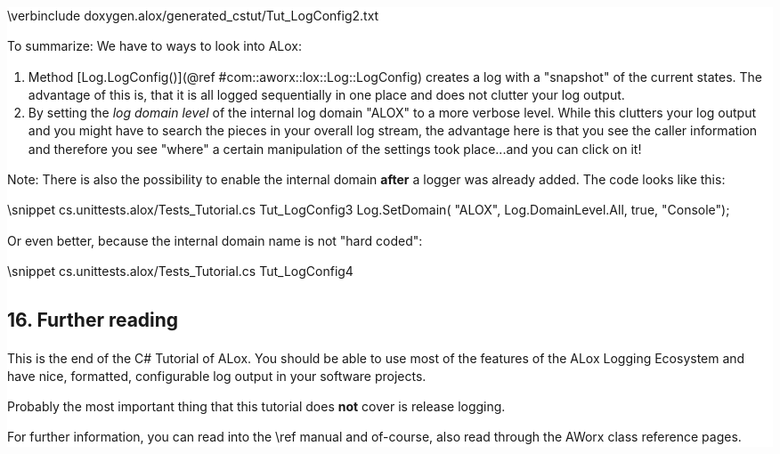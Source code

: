 \verbinclude  doxygen.alox/generated_cstut/Tut_LogConfig2.txt 

To summarize: We have to ways to look into ALox: 

1. Method [Log.LogConfig()](@ref #com::aworx::lox::Log::LogConfig) creates a log with a "snapshot" of the current states. The advantage of this is,
   that it is all logged sequentially in one place and does not clutter your log output.
2. By setting the *log domain level* of the internal log domain "ALOX" to a more verbose level. While this clutters your log output and you 
   might have to search the pieces in your overall log stream, the advantage here is that you see the caller information and therefore
   you see "where" a certain manipulation of the settings took place...and you can click on it!


Note: There is also the possibility to enable the internal domain **after** a logger was already added. The code looks like this:

\snippet cs.unittests.alox/Tests_Tutorial.cs        Tut_LogConfig3
    Log.SetDomain( "ALOX", Log.DomainLevel.All, true, "Console");

Or even better, because the internal domain name is not "hard coded":

\snippet cs.unittests.alox/Tests_Tutorial.cs        Tut_LogConfig4



## 16. Further reading ##

This is the end of the C# Tutorial of ALox. You should be able to use most of the features
of the ALox Logging Ecosystem and have nice, formatted, configurable log output in your software
projects.

Probably the most important thing that this tutorial does **not** cover is release logging.

For further information, you can read into the \ref manual and of-course, also read through
the AWorx class reference pages.
 


   